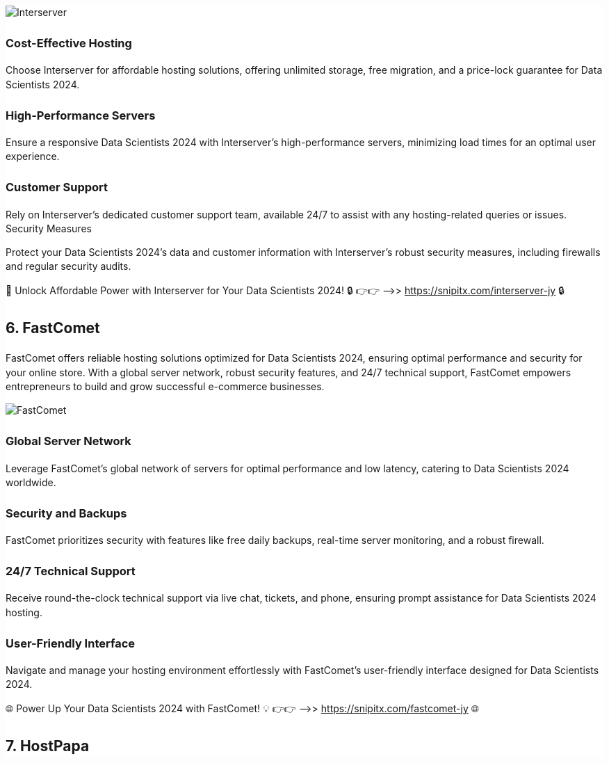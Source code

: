 ![Interserver](https://i.imgur.com/OM5dOEW.jpeg "Interserver Hosting")

### Cost-Effective Hosting
Choose Interserver for affordable hosting solutions, offering unlimited storage, free migration, and a price-lock guarantee for Data Scientists 2024.

### High-Performance Servers
Ensure a responsive Data Scientists 2024 with Interserver’s high-performance servers, minimizing load times for an optimal user experience.

### Customer Support
Rely on Interserver’s dedicated customer support team, available 24/7 to assist with any hosting-related queries or issues.
Security Measures

Protect your Data Scientists 2024’s data and customer information with Interserver’s robust security measures, including firewalls and regular security audits.

💸 Unlock Affordable Power with Interserver for Your Data Scientists 2024! 🔒
👉👉 -->> https://snipitx.com/interserver-jy 🔒

## 6. FastComet

FastComet offers reliable hosting solutions optimized for Data Scientists 2024, ensuring optimal performance and security for your online store. With a global server network, robust security features, and 24/7 technical support, FastComet empowers entrepreneurs to build and grow successful e-commerce businesses.

![FastComet](https://i.imgur.com/7qgXuWp.png "FastComet Hosting")

### Global Server Network
Leverage FastComet’s global network of servers for optimal performance and low latency, catering to Data Scientists 2024 worldwide.

### Security and Backups
FastComet prioritizes security with features like free daily backups, real-time server monitoring, and a robust firewall.

### 24/7 Technical Support
Receive round-the-clock technical support via live chat, tickets, and phone, ensuring prompt assistance for Data Scientists 2024 hosting.

### User-Friendly Interface
Navigate and manage your hosting environment effortlessly with FastComet’s user-friendly interface designed for Data Scientists 2024.

🌐 Power Up Your Data Scientists 2024 with FastComet! 💡
👉👉 -->> https://snipitx.com/fastcomet-jy 🌐

## 7. HostPapa
